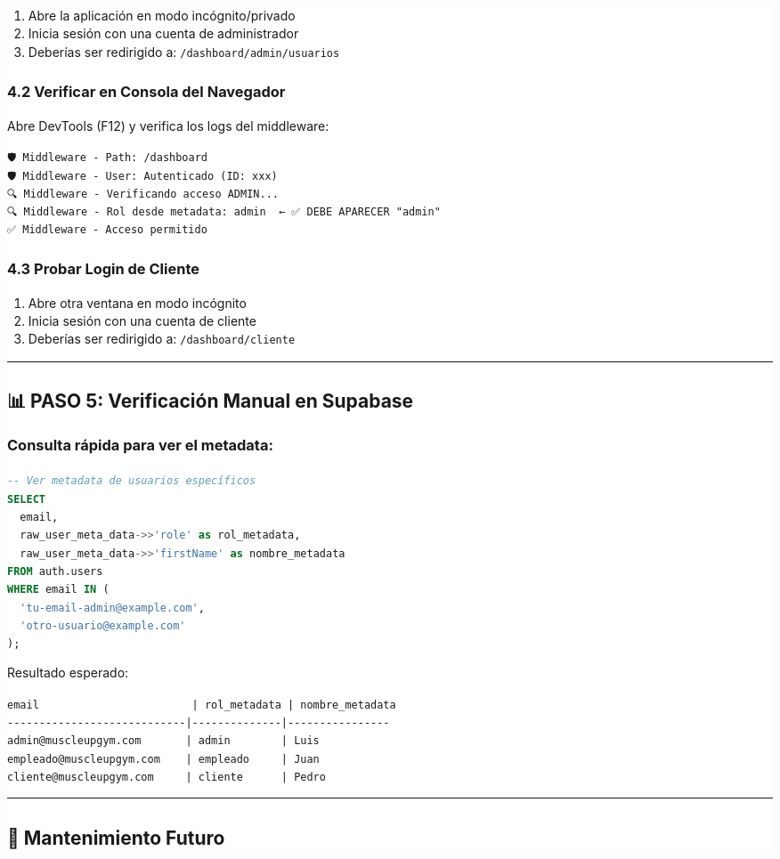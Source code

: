 1. Abre la aplicación en modo incógnito/privado
2. Inicia sesión con una cuenta de administrador
3. Deberías ser redirigido a: `/dashboard/admin/usuarios`

### 4.2 Verificar en Consola del Navegador

Abre DevTools (F12) y verifica los logs del middleware:

```
🛡️ Middleware - Path: /dashboard
🛡️ Middleware - User: Autenticado (ID: xxx)
🔍 Middleware - Verificando acceso ADMIN...
🔍 Middleware - Rol desde metadata: admin  ← ✅ DEBE APARECER "admin"
✅ Middleware - Acceso permitido
```

### 4.3 Probar Login de Cliente

1. Abre otra ventana en modo incógnito
2. Inicia sesión con una cuenta de cliente
3. Deberías ser redirigido a: `/dashboard/cliente`

---

## 📊 PASO 5: Verificación Manual en Supabase

### Consulta rápida para ver el metadata:

```sql
-- Ver metadata de usuarios específicos
SELECT
  email,
  raw_user_meta_data->>'role' as rol_metadata,
  raw_user_meta_data->>'firstName' as nombre_metadata
FROM auth.users
WHERE email IN (
  'tu-email-admin@example.com',
  'otro-usuario@example.com'
);
```

Resultado esperado:
```
email                        | rol_metadata | nombre_metadata
----------------------------|--------------|----------------
admin@muscleupgym.com       | admin        | Luis
empleado@muscleupgym.com    | empleado     | Juan
cliente@muscleupgym.com     | cliente      | Pedro
```

---

## 🔧 Mantenimiento Futuro
